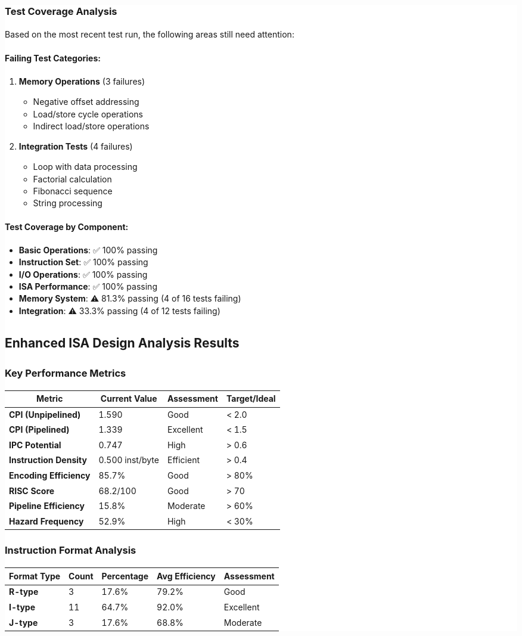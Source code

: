 ### Test Coverage Analysis
Based on the most recent test run, the following areas still need attention:

#### Failing Test Categories:
1. **Memory Operations** (3 failures)
   - Negative offset addressing
   - Load/store cycle operations
   - Indirect load/store operations

2. **Integration Tests** (4 failures)
   - Loop with data processing
   - Factorial calculation
   - Fibonacci sequence
   - String processing

#### Test Coverage by Component:
- **Basic Operations**: ✅ 100% passing
- **Instruction Set**: ✅ 100% passing
- **I/O Operations**: ✅ 100% passing
- **ISA Performance**: ✅ 100% passing
- **Memory System**: ⚠️ 81.3% passing (4 of 16 tests failing)
- **Integration**: ⚠️ 33.3% passing (4 of 12 tests failing)

## Enhanced ISA Design Analysis Results

### Key Performance Metrics

| Metric | Current Value | Assessment | Target/Ideal |
|--------|---------------|------------|--------------|
| **CPI (Unpipelined)** | 1.590 | Good | < 2.0 |
| **CPI (Pipelined)** | 1.339 | Excellent | < 1.5 |
| **IPC Potential** | 0.747 | High | > 0.6 |
| **Instruction Density** | 0.500 inst/byte | Efficient | > 0.4 |
| **Encoding Efficiency** | 85.7% | Good | > 80% |
| **RISC Score** | 68.2/100 | Good | > 70 |
| **Pipeline Efficiency** | 15.8% | Moderate | > 60% |
| **Hazard Frequency** | 52.9% | High | < 30% |

### Instruction Format Analysis

| Format Type | Count | Percentage | Avg Efficiency | Assessment |
|-------------|-------|------------|----------------|------------|
| **R-type** | 3 | 17.6% | 79.2% | Good |
| **I-type** | 11 | 64.7% | 92.0% | Excellent |
| **J-type** | 3 | 17.6% | 68.8% | Moderate |
